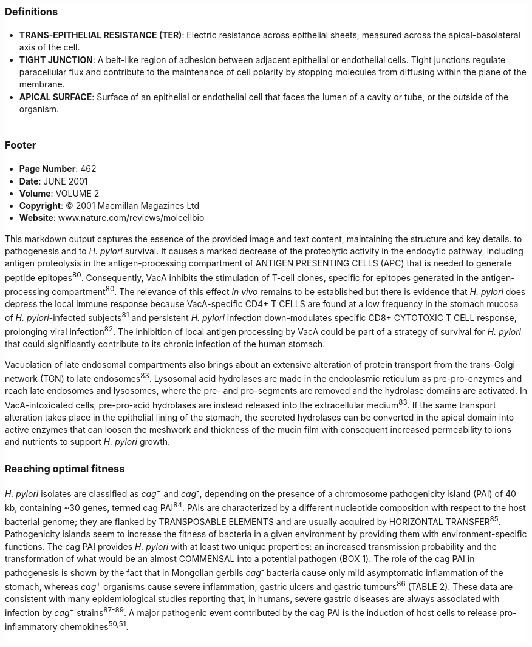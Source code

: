### Definitions

- **TRANS-EPITHELIAL RESISTANCE (TER)**: Electric resistance across epithelial sheets, measured across the apical-basolateral axis of the cell.
- **TIGHT JUNCTION**: A belt-like region of adhesion between adjacent epithelial or endothelial cells. Tight junctions regulate paracellular flux and contribute to the maintenance of cell polarity by stopping molecules from diffusing within the plane of the membrane.
- **APICAL SURFACE**: Surface of an epithelial or endothelial cell that faces the lumen of a cavity or tube, or the outside of the organism.

---

### Footer

- **Page Number**: 462
- **Date**: JUNE 2001
- **Volume**: VOLUME 2
- **Copyright**: © 2001 Macmillan Magazines Ltd
- **Website**: www.nature.com/reviews/molcellbio


This markdown output captures the essence of the provided image and text content, maintaining the structure and key details.
to pathogenesis and to *H. pylori* survival. It causes a marked decrease of the proteolytic activity in the endocytic pathway, including antigen proteolysis in the antigen-processing compartment of ANTIGEN PRESENTING CELLS (APC) that is needed to generate peptide epitopes<sup>80</sup>. Consequently, VacA inhibits the stimulation of T-cell clones, specific for epitopes generated in the antigen-processing compartment<sup>80</sup>. The relevance of this effect *in vivo* remains to be established but there is evidence that *H. pylori* does depress the local immune response because VacA-specific CD4+ T CELLS are found at a low frequency in the stomach mucosa of *H. pylori*-infected subjects<sup>81</sup> and persistent *H. pylori* infection down-modulates specific CD8+ CYTOTOXIC T CELL response, prolonging viral infection<sup>82</sup>. The inhibition of local antigen processing by VacA could be part of a strategy of survival for *H. pylori* that could significantly contribute to its chronic infection of the human stomach.

Vacuolation of late endosomal compartments also brings about an extensive alteration of protein transport from the trans-Golgi network (TGN) to late endosomes<sup>83</sup>. Lysosomal acid hydrolases are made in the endoplasmic reticulum as pre-pro-enzymes and reach late endosomes and lysosomes, where the pre- and pro-segments are removed and the hydrolase domains are activated. In VacA-intoxicated cells, pre-pro-acid hydrolases are instead released into the extracellular medium<sup>83</sup>. If the same transport alteration takes place in the epithelial lining of the stomach, the secreted hydrolases can be converted in the apical domain into active enzymes that can loosen the meshwork and thickness of the mucin film with consequent increased permeability to ions and nutrients to support *H. pylori* growth.

### Reaching optimal fitness

*H. pylori* isolates are classified as *cag*<sup>+</sup> and *cag*<sup>-</sup>, depending on the presence of a chromosome pathogenicity island (PAI) of 40 kb, containing ~30 genes, termed cag PAI<sup>84</sup>. PAIs are characterized by a different nucleotide composition with respect to the host bacterial genome; they are flanked by TRANSPOSABLE ELEMENTS and are usually acquired by HORIZONTAL TRANSFER<sup>85</sup>. Pathogenicity islands seem to increase the fitness of bacteria in a given environment by providing them with environment-specific functions. The cag PAI provides *H. pylori* with at least two unique properties: an increased transmission probability and the transformation of what would be an almost COMMENSAL into a potential pathogen (BOX 1). The role of the cag PAI in pathogenesis is shown by the fact that in Mongolian gerbils *cag*<sup>-</sup> bacteria cause only mild asymptomatic inflammation of the stomach, whereas *cag*<sup>+</sup> organisms cause severe inflammation, gastric ulcers and gastric tumours<sup>86</sup> (TABLE 2). These data are consistent with many epidemiological studies reporting that, in humans, severe gastric diseases are always associated with infection by *cag*<sup>+</sup> strains<sup>87-89</sup>. A major pathogenic event contributed by the cag PAI is the induction of host cells to release pro-inflammatory chemokines<sup>50,51</sup>.

---
